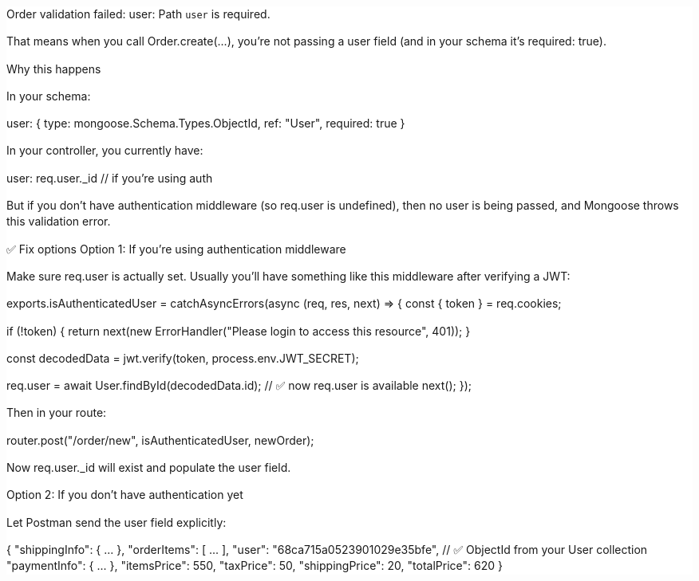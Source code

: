 Order validation failed: user: Path `user` is required.


That means when you call Order.create(...), you’re not passing a user field (and in your schema it’s required: true).

Why this happens

In your schema:

user: {
  type: mongoose.Schema.Types.ObjectId,
  ref: "User",
  required: true
}


In your controller, you currently have:

user: req.user._id   // if you’re using auth


But if you don’t have authentication middleware (so req.user is undefined), then no user is being passed, and Mongoose throws this validation error.

✅ Fix options
Option 1: If you’re using authentication middleware

Make sure req.user is actually set.
Usually you’ll have something like this middleware after verifying a JWT:

exports.isAuthenticatedUser = catchAsyncErrors(async (req, res, next) => {
  const { token } = req.cookies;

  if (!token) {
    return next(new ErrorHandler("Please login to access this resource", 401));
  }

  const decodedData = jwt.verify(token, process.env.JWT_SECRET);

  req.user = await User.findById(decodedData.id); // ✅ now req.user is available
  next();
});


Then in your route:

router.post("/order/new", isAuthenticatedUser, newOrder);


Now req.user._id will exist and populate the user field.

Option 2: If you don’t have authentication yet

Let Postman send the user field explicitly:

{
  "shippingInfo": { ... },
  "orderItems": [ ... ],
  "user": "68ca715a0523901029e35bfe",   // ✅ ObjectId from your User collection
  "paymentInfo": { ... },
  "itemsPrice": 550,
  "taxPrice": 50,
  "shippingPrice": 20,
  "totalPrice": 620
}

